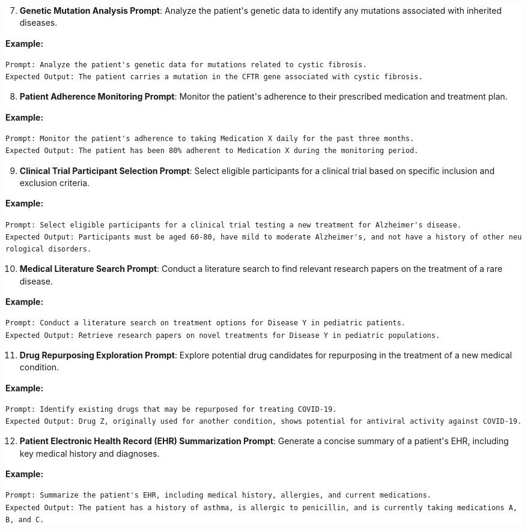 7. **Genetic Mutation Analysis Prompt**: Analyze the patient's genetic data to identify any mutations associated with inherited diseases.

**Example:**
```
Prompt: Analyze the patient's genetic data for mutations related to cystic fibrosis.
Expected Output: The patient carries a mutation in the CFTR gene associated with cystic fibrosis.
```

8. **Patient Adherence Monitoring Prompt**: Monitor the patient's adherence to their prescribed medication and treatment plan.

**Example:**
```
Prompt: Monitor the patient's adherence to taking Medication X daily for the past three months.
Expected Output: The patient has been 80% adherent to Medication X during the monitoring period.
```

9. **Clinical Trial Participant Selection Prompt**: Select eligible participants for a clinical trial based on specific inclusion and exclusion criteria.

**Example:**
```
Prompt: Select eligible participants for a clinical trial testing a new treatment for Alzheimer's disease.
Expected Output: Participants must be aged 60-80, have mild to moderate Alzheimer's, and not have a history of other neurological disorders.
```

10. **Medical Literature Search Prompt**: Conduct a literature search to find relevant research papers on the treatment of a rare disease.

**Example:**
```
Prompt: Conduct a literature search on treatment options for Disease Y in pediatric patients.
Expected Output: Retrieve research papers on novel treatments for Disease Y in pediatric populations.
```

11. **Drug Repurposing Exploration Prompt**: Explore potential drug candidates for repurposing in the treatment of a new medical condition.

**Example:**
```
Prompt: Identify existing drugs that may be repurposed for treating COVID-19.
Expected Output: Drug Z, originally used for another condition, shows potential for antiviral activity against COVID-19.
```

12. **Patient Electronic Health Record (EHR) Summarization Prompt**: Generate a concise summary of a patient's EHR, including key medical history and diagnoses.

**Example:**
```
Prompt: Summarize the patient's EHR, including medical history, allergies, and current medications.
Expected Output: The patient has a history of asthma, is allergic to penicillin, and is currently taking medications A, B, and C.
```
